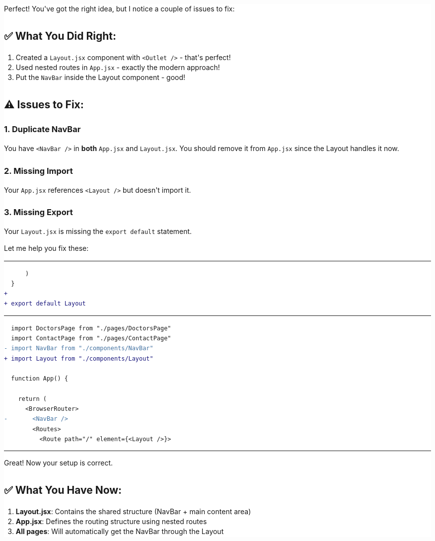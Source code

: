 
Perfect! You've got the right idea, but I notice a couple of issues to fix:

## ✅ **What You Did Right:**
1. Created a `Layout.jsx` component with `<Outlet />` - that's perfect!
2. Used nested routes in `App.jsx` - exactly the modern approach!
3. Put the `NavBar` inside the Layout component - good!

## ⚠️ **Issues to Fix:**

### 1. **Duplicate NavBar**
You have `<NavBar />` in **both** `App.jsx` and `Layout.jsx`. You should remove it from `App.jsx` since the Layout handles it now.

### 2. **Missing Import**
Your `App.jsx` references `<Layout />` but doesn't import it.

### 3. **Missing Export**
Your `Layout.jsx` is missing the `export default` statement.

Let me help you fix these:

---

```diff
      )
  }
+ 
+ export default Layout
```

---

```diff
  import DoctorsPage from "./pages/DoctorsPage"
  import ContactPage from "./pages/ContactPage"
- import NavBar from "./components/NavBar"
+ import Layout from "./components/Layout"
  
  function App() {
  
    return (
      <BrowserRouter>
-       <NavBar />
        <Routes>
          <Route path="/" element={<Layout />}>
```

---

Great! Now your setup is correct. 

## ✅ **What You Have Now:**
1. **Layout.jsx**: Contains the shared structure (NavBar + main content area)
2. **App.jsx**: Defines the routing structure using nested routes
3. **All pages**: Will automatically get the NavBar through the Layout
